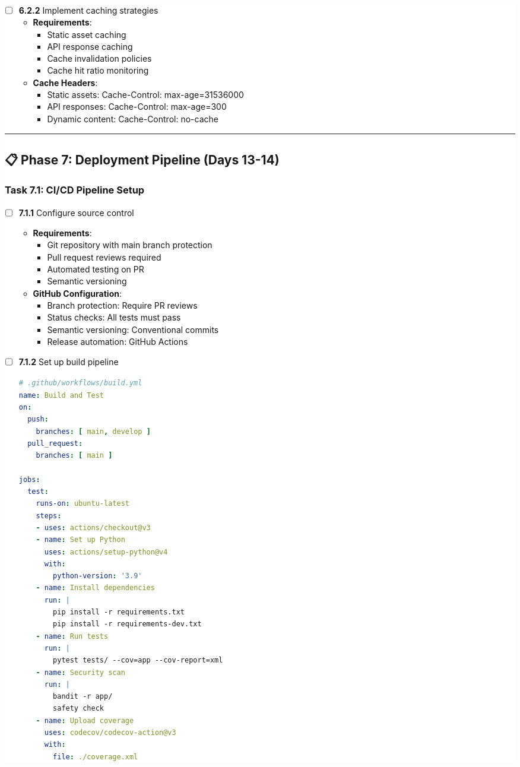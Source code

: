 - [ ] **6.2.2** Implement caching strategies
  - **Requirements**:
    - Static asset caching
    - API response caching
    - Cache invalidation policies
    - Cache hit ratio monitoring
  - **Cache Headers**:
    - Static assets: Cache-Control: max-age=31536000
    - API responses: Cache-Control: max-age=300
    - Dynamic content: Cache-Control: no-cache

---

## 📋 **Phase 7: Deployment Pipeline (Days 13-14)**

### **Task 7.1: CI/CD Pipeline Setup**
- [ ] **7.1.1** Configure source control
  - **Requirements**:
    - Git repository with main branch protection
    - Pull request reviews required
    - Automated testing on PR
    - Semantic versioning
  - **GitHub Configuration**:
    - Branch protection: Require PR reviews
    - Status checks: All tests must pass
    - Semantic versioning: Conventional commits
    - Release automation: GitHub Actions

- [ ] **7.1.2** Set up build pipeline
  ```yaml
  # .github/workflows/build.yml
  name: Build and Test
  on:
    push:
      branches: [ main, develop ]
    pull_request:
      branches: [ main ]
  
  jobs:
    test:
      runs-on: ubuntu-latest
      steps:
      - uses: actions/checkout@v3
      - name: Set up Python
        uses: actions/setup-python@v4
        with:
          python-version: '3.9'
      - name: Install dependencies
        run: |
          pip install -r requirements.txt
          pip install -r requirements-dev.txt
      - name: Run tests
        run: |
          pytest tests/ --cov=app --cov-report=xml
      - name: Security scan
        run: |
          bandit -r app/
          safety check
      - name: Upload coverage
        uses: codecov/codecov-action@v3
        with:
          file: ./coverage.xml
  ```
